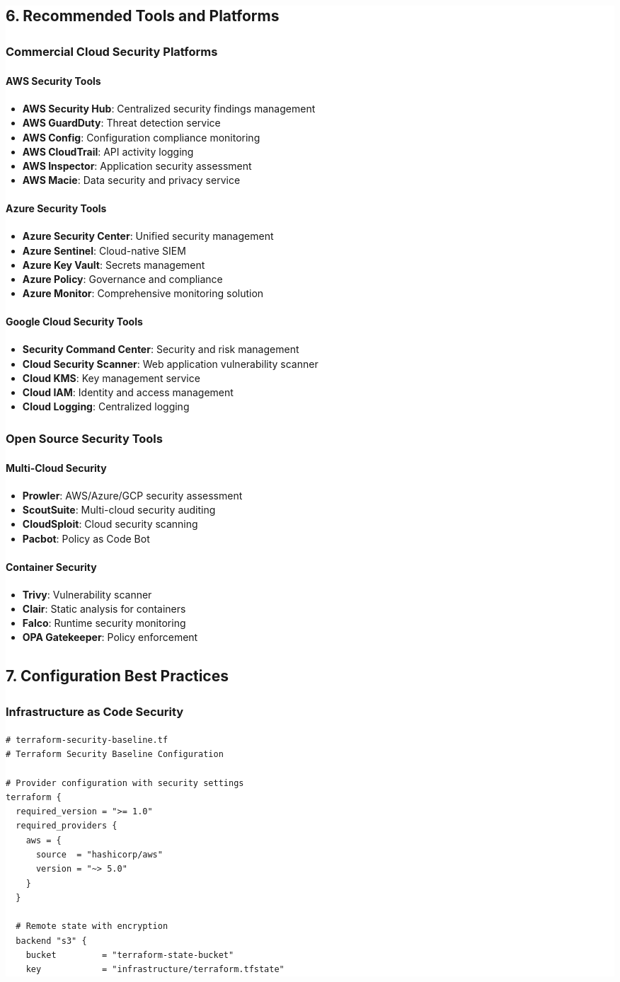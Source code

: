 ## 6. Recommended Tools and Platforms

### Commercial Cloud Security Platforms

#### AWS Security Tools
- **AWS Security Hub**: Centralized security findings management
- **AWS GuardDuty**: Threat detection service
- **AWS Config**: Configuration compliance monitoring
- **AWS CloudTrail**: API activity logging
- **AWS Inspector**: Application security assessment
- **AWS Macie**: Data security and privacy service

#### Azure Security Tools
- **Azure Security Center**: Unified security management
- **Azure Sentinel**: Cloud-native SIEM
- **Azure Key Vault**: Secrets management
- **Azure Policy**: Governance and compliance
- **Azure Monitor**: Comprehensive monitoring solution

#### Google Cloud Security Tools
- **Security Command Center**: Security and risk management
- **Cloud Security Scanner**: Web application vulnerability scanner
- **Cloud KMS**: Key management service
- **Cloud IAM**: Identity and access management
- **Cloud Logging**: Centralized logging

### Open Source Security Tools

#### Multi-Cloud Security
- **Prowler**: AWS/Azure/GCP security assessment
- **ScoutSuite**: Multi-cloud security auditing
- **CloudSploit**: Cloud security scanning
- **Pacbot**: Policy as Code Bot

#### Container Security
- **Trivy**: Vulnerability scanner
- **Clair**: Static analysis for containers
- **Falco**: Runtime security monitoring
- **OPA Gatekeeper**: Policy enforcement

## 7. Configuration Best Practices

### Infrastructure as Code Security

```hcl
# terraform-security-baseline.tf
# Terraform Security Baseline Configuration

# Provider configuration with security settings
terraform {
  required_version = ">= 1.0"
  required_providers {
    aws = {
      source  = "hashicorp/aws"
      version = "~> 5.0"
    }
  }
  
  # Remote state with encryption
  backend "s3" {
    bucket         = "terraform-state-bucket"
    key            = "infrastructure/terraform.tfstate"
```